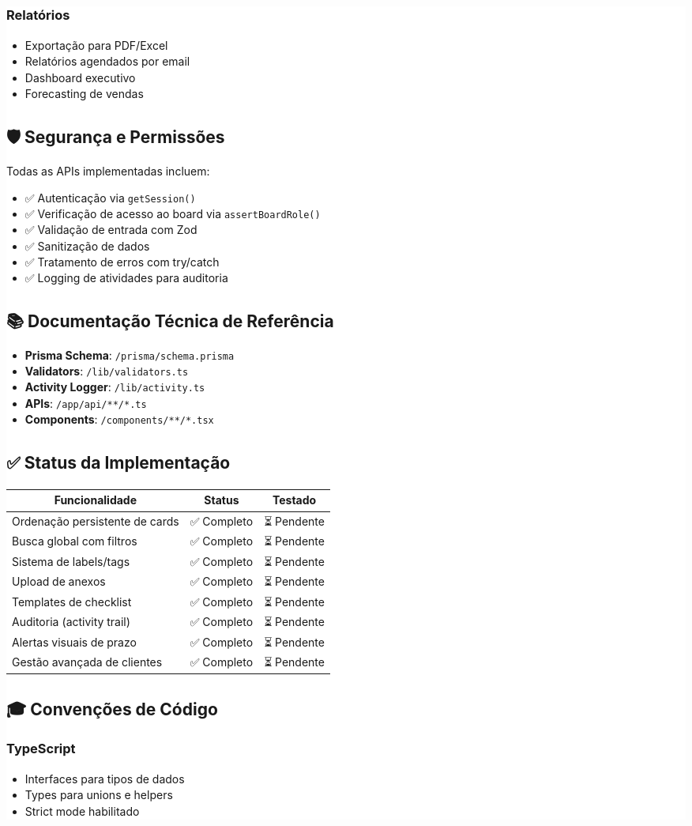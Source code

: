 ### Relatórios
- Exportação para PDF/Excel
- Relatórios agendados por email
- Dashboard executivo
- Forecasting de vendas

## 🛡️ Segurança e Permissões

Todas as APIs implementadas incluem:
- ✅ Autenticação via `getSession()`
- ✅ Verificação de acesso ao board via `assertBoardRole()`
- ✅ Validação de entrada com Zod
- ✅ Sanitização de dados
- ✅ Tratamento de erros com try/catch
- ✅ Logging de atividades para auditoria

## 📚 Documentação Técnica de Referência

- **Prisma Schema**: `/prisma/schema.prisma`
- **Validators**: `/lib/validators.ts`
- **Activity Logger**: `/lib/activity.ts`
- **APIs**: `/app/api/**/*.ts`
- **Components**: `/components/**/*.tsx`

## ✅ Status da Implementação

| Funcionalidade | Status | Testado |
|---|---|---|
| Ordenação persistente de cards | ✅ Completo | ⏳ Pendente |
| Busca global com filtros | ✅ Completo | ⏳ Pendente |
| Sistema de labels/tags | ✅ Completo | ⏳ Pendente |
| Upload de anexos | ✅ Completo | ⏳ Pendente |
| Templates de checklist | ✅ Completo | ⏳ Pendente |
| Auditoria (activity trail) | ✅ Completo | ⏳ Pendente |
| Alertas visuais de prazo | ✅ Completo | ⏳ Pendente |
| Gestão avançada de clientes | ✅ Completo | ⏳ Pendente |

## 🎓 Convenções de Código

### TypeScript
- Interfaces para tipos de dados
- Types para unions e helpers
- Strict mode habilitado
